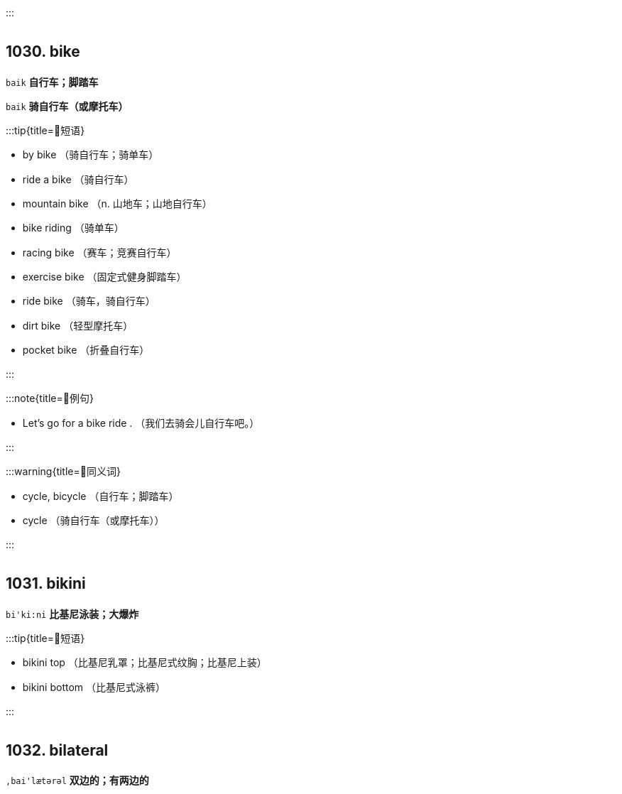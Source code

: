 :::


## 1030. bike

`baik`  **自行车；脚踏车**

`baik`  **骑自行车（或摩托车）**

:::tip{title=🤩短语}

- by bike （骑自行车；骑单车）

- ride a bike （骑自行车）

- mountain bike （n. 山地车；山地自行车）

- bike riding （骑单车）

- racing bike （赛车；竞赛自行车）

- exercise bike （固定式健身脚踏车）

- ride bike （骑车，骑自行车）

- dirt bike （轻型摩托车）

- pocket bike （折叠自行车）

:::

:::note{title=🎤例句}

- Let’s go for a bike ride . （我们去骑会儿自行车吧。）

:::

:::warning{title=🤔同义词}

- cycle, bicycle （自行车；脚踏车）

- cycle （骑自行车（或摩托车））

:::


## 1031. bikini

`bi'ki:ni`  **比基尼泳装；大爆炸**

:::tip{title=🤩短语}

- bikini top （比基尼乳罩；比基尼式纹胸；比基尼上装）

- bikini bottom （比基尼式泳裤）

:::

## 1032. bilateral

`,bai'lætərəl`  **双边的；有两边的**
